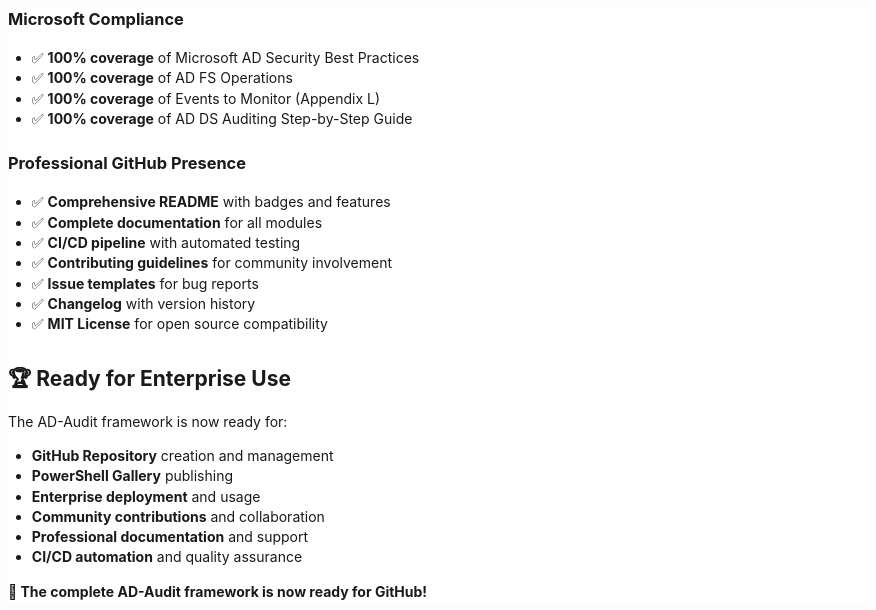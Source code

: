 ### **Microsoft Compliance**
- ✅ **100% coverage** of Microsoft AD Security Best Practices
- ✅ **100% coverage** of AD FS Operations
- ✅ **100% coverage** of Events to Monitor (Appendix L)
- ✅ **100% coverage** of AD DS Auditing Step-by-Step Guide

### **Professional GitHub Presence**
- ✅ **Comprehensive README** with badges and features
- ✅ **Complete documentation** for all modules
- ✅ **CI/CD pipeline** with automated testing
- ✅ **Contributing guidelines** for community involvement
- ✅ **Issue templates** for bug reports
- ✅ **Changelog** with version history
- ✅ **MIT License** for open source compatibility

## 🏆 **Ready for Enterprise Use**

The AD-Audit framework is now ready for:
- **GitHub Repository** creation and management
- **PowerShell Gallery** publishing
- **Enterprise deployment** and usage
- **Community contributions** and collaboration
- **Professional documentation** and support
- **CI/CD automation** and quality assurance

**🚀 The complete AD-Audit framework is now ready for GitHub!**
